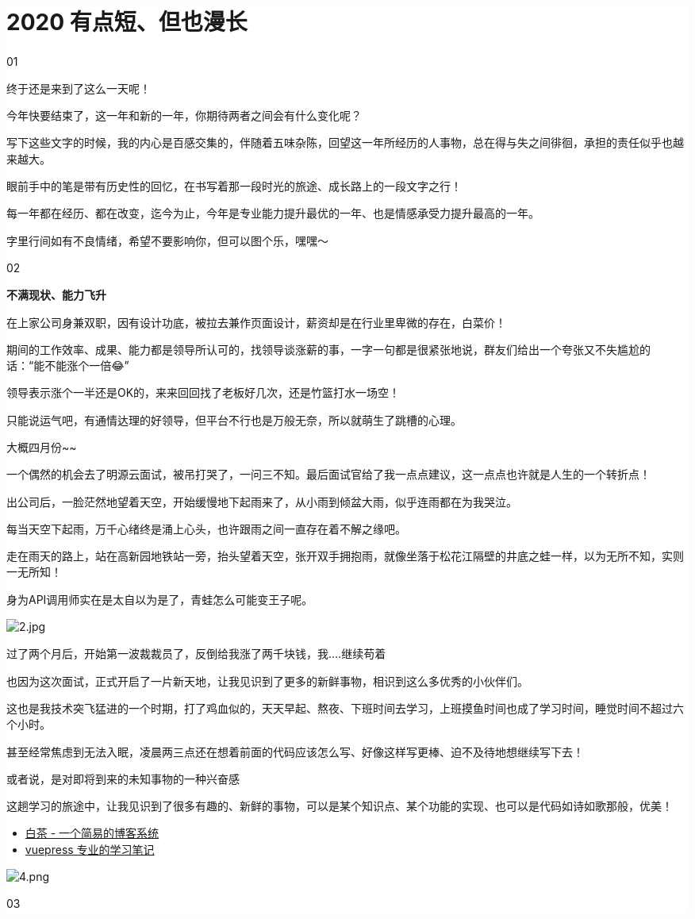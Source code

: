 # 2020 有点短、但也漫长


01

终于还是来到了这么一天呢！

今年快要结束了，这一年和新的一年，你期待两者之间会有什么变化呢？

写下这些文字的时候，我的内心是百感交集的，伴随着五味杂陈，回望这一年所经历的人事物，总在得与失之间徘徊，承担的责任似乎也越来越大。

眼前手中的笔是带有历史性的回忆，在书写着那一段时光的旅途、成长路上的一段文字之行！

每一年都在经历、都在改变，迄今为止，今年是专业能力提升最优的一年、也是情感承受力提升最高的一年。

字里行间如有不良情绪，希望不要影响你，但可以图个乐，嘿嘿～


02

**不满现状、能力飞升**

在上家公司身兼双职，因有设计功底，被拉去兼作页面设计，薪资却是在行业里卑微的存在，白菜价！

期间的工作效率、成果、能力都是领导所认可的，找领导谈涨薪的事，一字一句都是很紧张地说，群友们给出一个夸张又不失尴尬的话：“能不能涨个一倍😂”

领导表示涨个一半还是OK的，来来回回找了老板好几次，还是竹篮打水一场空！

只能说运气吧，有通情达理的好领导，但平台不行也是万般无奈，所以就萌生了跳槽的心理。

大概四月份~~

一个偶然的机会去了明源云面试，被吊打哭了，一问三不知。最后面试官给了我一点点建议，这一点点也许就是人生的一个转折点！

出公司后，一脸茫然地望着天空，开始缓慢地下起雨来了，从小雨到倾盆大雨，似乎连雨都在为我哭泣。

每当天空下起雨，万千心绪终是涌上心头，也许跟雨之间一直存在着不解之缘吧。

走在雨天的路上，站在高新园地铁站一旁，抬头望着天空，张开双手拥抱雨，就像坐落于松花江隔壁的井底之蛙一样，以为无所不知，实则一无所知！

身为API调用师实在是太自以为是了，青蛙怎么可能变王子呢。

![2.jpg](https://image.raindays.cn/Mood/image/1610084110174.jpg)

过了两个月后，开始第一波裁裁员了，反倒给我涨了两千块钱，我....继续苟着

也因为这次面试，正式开启了一片新天地，让我见识到了更多的新鲜事物，相识到这么多优秀的小伙伴们。

这也是我技术突飞猛进的一个时期，打了鸡血似的，天天早起、熬夜、下班时间去学习，上班摸鱼时间也成了学习时间，睡觉时间不超过六个小时。

甚至经常焦虑到无法入眠，凌晨两三点还在想着前面的代码应该怎么写、好像这样写更棒、迫不及待地想继续写下去！

或者说，是对即将到来的未知事物的一种兴奋感

这趟学习的旅途中，让我见识到了很多有趣的、新鲜的事物，可以是某个知识点、某个功能的实现、也可以是代码如诗如歌那般，优美！

- [白茶 - 一个简易的博客系统](https://github.com/wsydxiangwang/mood)
- [vuepress 专业的学习笔记](https://github.com/wsydxiangwang/note)

![4.png](https://image.raindays.cn/Mood/image/1610084127415.png)

03
